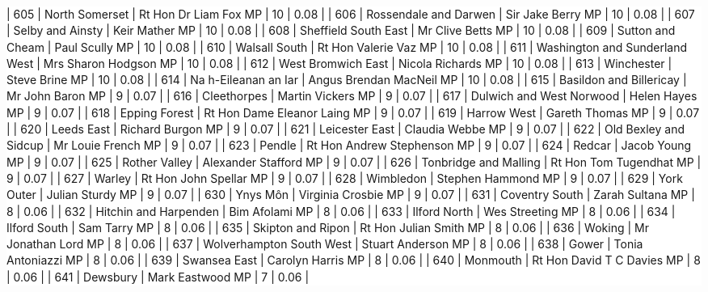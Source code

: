 | 605 | North Somerset | Rt Hon Dr Liam Fox MP | 10 | 0.08 |
| 606 | Rossendale and Darwen | Sir Jake Berry MP | 10 | 0.08 |
| 607 | Selby and Ainsty | Keir Mather MP | 10 | 0.08 |
| 608 | Sheffield South East | Mr Clive Betts MP | 10 | 0.08 |
| 609 | Sutton and Cheam | Paul Scully MP | 10 | 0.08 |
| 610 | Walsall South | Rt Hon Valerie Vaz MP | 10 | 0.08 |
| 611 | Washington and Sunderland West | Mrs Sharon Hodgson MP | 10 | 0.08 |
| 612 | West Bromwich East | Nicola Richards MP | 10 | 0.08 |
| 613 | Winchester | Steve Brine MP | 10 | 0.08 |
| 614 | Na h-Eileanan an Iar | Angus Brendan MacNeil MP | 10 | 0.08 |
| 615 | Basildon and Billericay | Mr John Baron MP | 9 | 0.07 |
| 616 | Cleethorpes | Martin Vickers MP | 9 | 0.07 |
| 617 | Dulwich and West Norwood | Helen Hayes MP | 9 | 0.07 |
| 618 | Epping Forest | Rt Hon Dame Eleanor Laing MP | 9 | 0.07 |
| 619 | Harrow West | Gareth Thomas MP | 9 | 0.07 |
| 620 | Leeds East | Richard Burgon MP | 9 | 0.07 |
| 621 | Leicester East | Claudia Webbe MP | 9 | 0.07 |
| 622 | Old Bexley and Sidcup | Mr Louie French MP | 9 | 0.07 |
| 623 | Pendle | Rt Hon Andrew Stephenson MP | 9 | 0.07 |
| 624 | Redcar | Jacob Young MP | 9 | 0.07 |
| 625 | Rother Valley | Alexander Stafford MP | 9 | 0.07 |
| 626 | Tonbridge and Malling | Rt Hon Tom Tugendhat MP | 9 | 0.07 |
| 627 | Warley | Rt Hon John Spellar MP | 9 | 0.07 |
| 628 | Wimbledon | Stephen Hammond MP | 9 | 0.07 |
| 629 | York Outer | Julian Sturdy MP | 9 | 0.07 |
| 630 | Ynys Môn | Virginia Crosbie MP | 9 | 0.07 |
| 631 | Coventry South | Zarah Sultana MP | 8 | 0.06 |
| 632 | Hitchin and Harpenden | Bim Afolami MP | 8 | 0.06 |
| 633 | Ilford North | Wes Streeting MP | 8 | 0.06 |
| 634 | Ilford South | Sam Tarry MP | 8 | 0.06 |
| 635 | Skipton and Ripon | Rt Hon Julian Smith MP | 8 | 0.06 |
| 636 | Woking | Mr Jonathan Lord MP | 8 | 0.06 |
| 637 | Wolverhampton South West | Stuart Anderson MP | 8 | 0.06 |
| 638 | Gower | Tonia Antoniazzi MP | 8 | 0.06 |
| 639 | Swansea East | Carolyn Harris MP | 8 | 0.06 |
| 640 | Monmouth | Rt Hon David T C Davies MP | 8 | 0.06 |
| 641 | Dewsbury | Mark Eastwood MP | 7 | 0.06 |